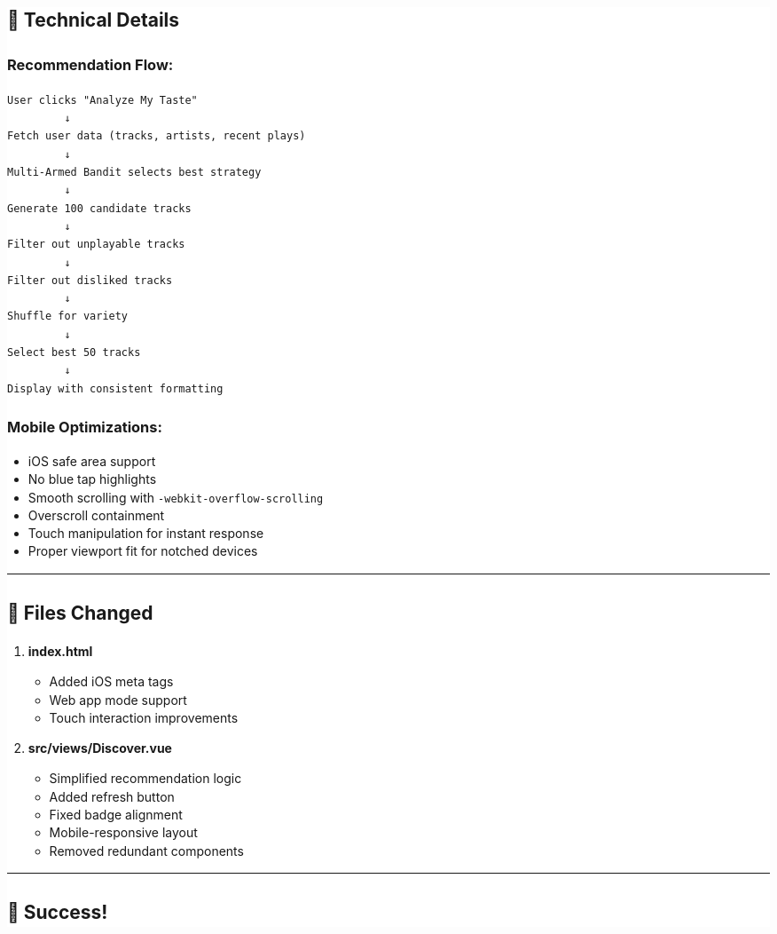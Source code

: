 
## 🔧 Technical Details

### Recommendation Flow:
```
User clicks "Analyze My Taste"
         ↓
Fetch user data (tracks, artists, recent plays)
         ↓
Multi-Armed Bandit selects best strategy
         ↓
Generate 100 candidate tracks
         ↓
Filter out unplayable tracks
         ↓
Filter out disliked tracks
         ↓
Shuffle for variety
         ↓
Select best 50 tracks
         ↓
Display with consistent formatting
```

### Mobile Optimizations:
- iOS safe area support
- No blue tap highlights
- Smooth scrolling with `-webkit-overflow-scrolling`
- Overscroll containment
- Touch manipulation for instant response
- Proper viewport fit for notched devices

---

## 📝 Files Changed

1. **index.html**
   - Added iOS meta tags
   - Web app mode support
   - Touch interaction improvements

2. **src/views/Discover.vue**
   - Simplified recommendation logic
   - Added refresh button
   - Fixed badge alignment
   - Mobile-responsive layout
   - Removed redundant components

---

## 🎉 Success!
